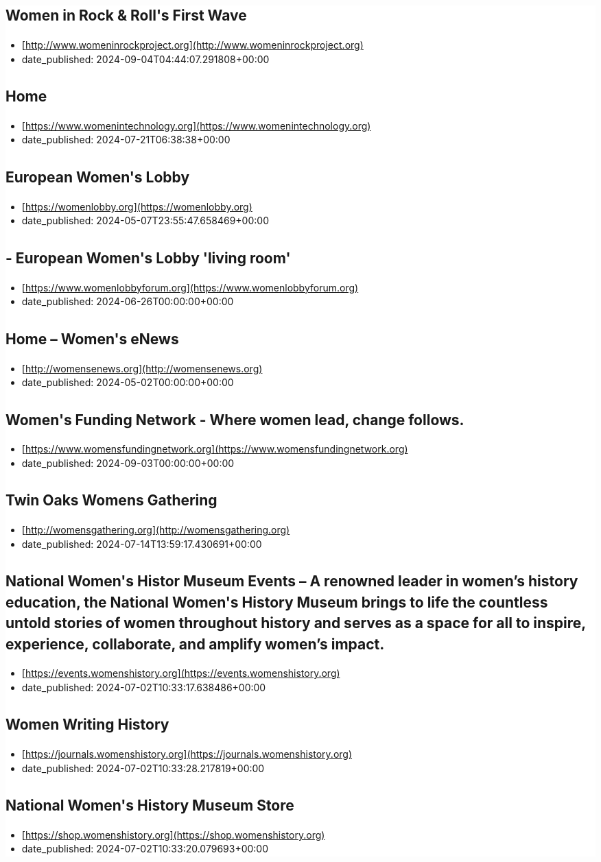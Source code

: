  ## Women in Rock & Roll's First Wave
 - [http://www.womeninrockproject.org](http://www.womeninrockproject.org)
 - date_published: 2024-09-04T04:44:07.291808+00:00

 ## Home
 - [https://www.womenintechnology.org](https://www.womenintechnology.org)
 - date_published: 2024-07-21T06:38:38+00:00

 ## European Women's Lobby
 - [https://womenlobby.org](https://womenlobby.org)
 - date_published: 2024-05-07T23:55:47.658469+00:00

 ## - European Women's Lobby 'living room'
 - [https://www.womenlobbyforum.org](https://www.womenlobbyforum.org)
 - date_published: 2024-06-26T00:00:00+00:00

 ## Home – Women's eNews
 - [http://womensenews.org](http://womensenews.org)
 - date_published: 2024-05-02T00:00:00+00:00

 ## Women's Funding Network - Where women lead, change follows.
 - [https://www.womensfundingnetwork.org](https://www.womensfundingnetwork.org)
 - date_published: 2024-09-03T00:00:00+00:00

 ## Twin Oaks Womens Gathering
 - [http://womensgathering.org](http://womensgathering.org)
 - date_published: 2024-07-14T13:59:17.430691+00:00

 ## National Women's Histor Museum Events – A renowned leader in women’s history education, the National Women's History Museum brings to life the countless untold stories of women throughout history and serves as a space for all to inspire, experience, collaborate, and amplify women’s impact.
 - [https://events.womenshistory.org](https://events.womenshistory.org)
 - date_published: 2024-07-02T10:33:17.638486+00:00

 ## Women Writing History
 - [https://journals.womenshistory.org](https://journals.womenshistory.org)
 - date_published: 2024-07-02T10:33:28.217819+00:00

 ## National Women's History Museum Store
 - [https://shop.womenshistory.org](https://shop.womenshistory.org)
 - date_published: 2024-07-02T10:33:20.079693+00:00
